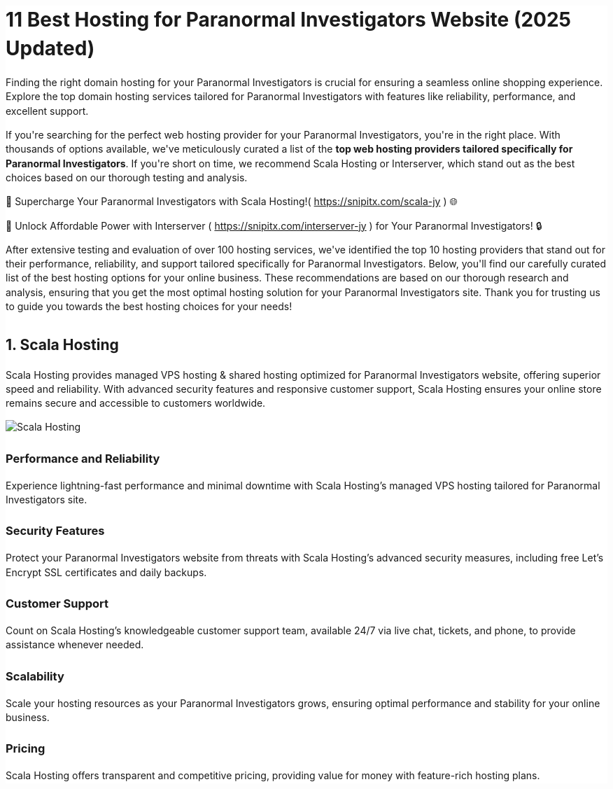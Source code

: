 # 11 Best Hosting for Paranormal Investigators Website (2025 Updated)

Finding the right domain hosting for your Paranormal Investigators is crucial for ensuring a seamless online shopping experience. Explore the top domain hosting services tailored for Paranormal Investigators with features like reliability, performance, and excellent support.

If you're searching for the perfect web hosting provider for your Paranormal Investigators, you're in the right place. With thousands of options available, we've meticulously curated a list of the **top web hosting providers tailored specifically for Paranormal Investigators**. If you're short on time, we recommend Scala Hosting or Interserver, which stand out as the best choices based on our thorough testing and analysis.

🚀 Supercharge Your Paranormal Investigators with Scala Hosting!( https://snipitx.com/scala-jy ) 🌐 

💸 Unlock Affordable Power with Interserver ( https://snipitx.com/interserver-jy ) for Your Paranormal Investigators! 🔒

After extensive testing and evaluation of over 100 hosting services, we've identified the top 10 hosting providers that stand out for their performance, reliability, and support tailored specifically for Paranormal Investigators. Below, you'll find our carefully curated list of the best hosting options for your online business. These recommendations are based on our thorough research and analysis, ensuring that you get the most optimal hosting solution for your Paranormal Investigators site. Thank you for trusting us to guide you towards the best hosting choices for your needs!

## 1. Scala Hosting

Scala Hosting provides managed VPS hosting & shared hosting optimized for Paranormal Investigators website, offering superior speed and reliability. With advanced security features and responsive customer support, Scala Hosting ensures your online store remains secure and accessible to customers worldwide.

![Scala Hosting](https://i.imgur.com/uJ5JIK3.png "Scala Web Hosting")

### Performance and Reliability
Experience lightning-fast performance and minimal downtime with Scala Hosting’s managed VPS hosting tailored for Paranormal Investigators site.

### Security Features
Protect your Paranormal Investigators website from threats with Scala Hosting’s advanced security measures, including free Let’s Encrypt SSL certificates and daily backups.

### Customer Support
Count on Scala Hosting’s knowledgeable customer support team, available 24/7 via live chat, tickets, and phone, to provide assistance whenever needed.

### Scalability
Scale your hosting resources as your Paranormal Investigators grows, ensuring optimal performance and stability for your online business.

### Pricing
Scala Hosting offers transparent and competitive pricing, providing value for money with feature-rich hosting plans.
